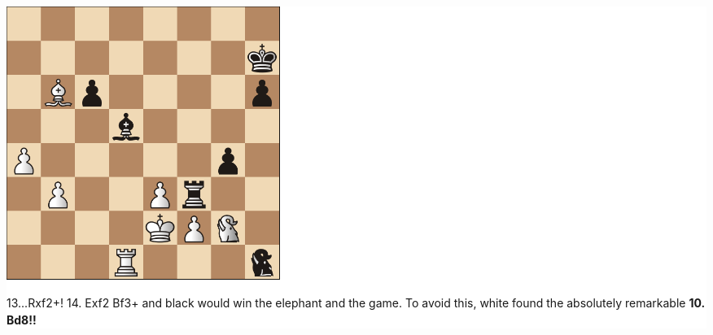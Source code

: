 <img src="https://github.com/gbtami/pychess-variants/blob/master/static/images/SchessRamblings/image36.png" width="336" height="336">

13...Rxf2+! 14. Exf2 Bf3+ and black would win the elephant and the game. To avoid this, white found the absolutely remarkable **10\. Bd8!!**
